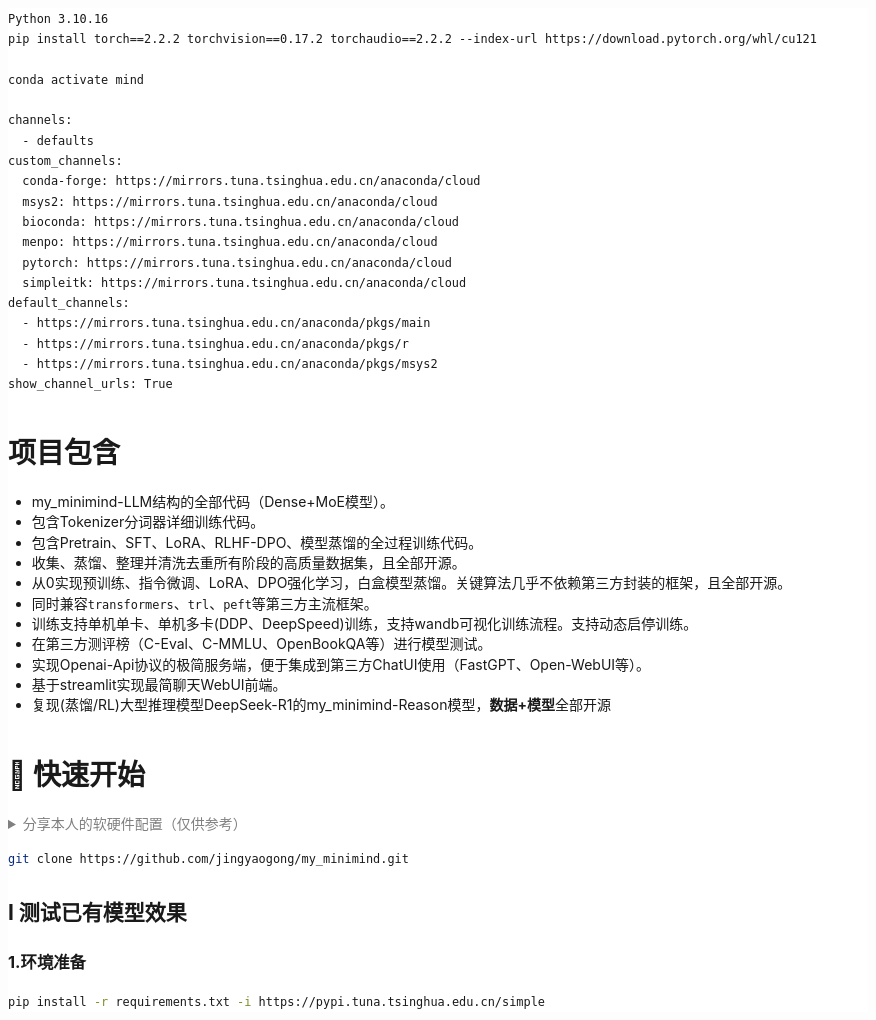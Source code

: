 ```
Python 3.10.16
pip install torch==2.2.2 torchvision==0.17.2 torchaudio==2.2.2 --index-url https://download.pytorch.org/whl/cu121

conda activate mind

channels:
  - defaults
custom_channels:
  conda-forge: https://mirrors.tuna.tsinghua.edu.cn/anaconda/cloud
  msys2: https://mirrors.tuna.tsinghua.edu.cn/anaconda/cloud
  bioconda: https://mirrors.tuna.tsinghua.edu.cn/anaconda/cloud
  menpo: https://mirrors.tuna.tsinghua.edu.cn/anaconda/cloud
  pytorch: https://mirrors.tuna.tsinghua.edu.cn/anaconda/cloud
  simpleitk: https://mirrors.tuna.tsinghua.edu.cn/anaconda/cloud
default_channels:
  - https://mirrors.tuna.tsinghua.edu.cn/anaconda/pkgs/main
  - https://mirrors.tuna.tsinghua.edu.cn/anaconda/pkgs/r
  - https://mirrors.tuna.tsinghua.edu.cn/anaconda/pkgs/msys2
show_channel_urls: True
```

# **项目包含**

- my_minimind-LLM结构的全部代码（Dense+MoE模型）。
- 包含Tokenizer分词器详细训练代码。
- 包含Pretrain、SFT、LoRA、RLHF-DPO、模型蒸馏的全过程训练代码。
- 收集、蒸馏、整理并清洗去重所有阶段的高质量数据集，且全部开源。
- 从0实现预训练、指令微调、LoRA、DPO强化学习，白盒模型蒸馏。关键算法几乎不依赖第三方封装的框架，且全部开源。
- 同时兼容`transformers`、`trl`、`peft`等第三方主流框架。
- 训练支持单机单卡、单机多卡(DDP、DeepSpeed)训练，支持wandb可视化训练流程。支持动态启停训练。
- 在第三方测评榜（C-Eval、C-MMLU、OpenBookQA等）进行模型测试。
- 实现Openai-Api协议的极简服务端，便于集成到第三方ChatUI使用（FastGPT、Open-WebUI等）。
- 基于streamlit实现最简聊天WebUI前端。
- 复现(蒸馏/RL)大型推理模型DeepSeek-R1的my_minimind-Reason模型，**数据+模型**全部开源

# 📌 快速开始

<details style="color:rgb(128,128,128)"><summary>分享本人的软硬件配置（仅供参考）</summary></details>

```bash
git clone https://github.com/jingyaogong/my_minimind.git
```

## Ⅰ 测试已有模型效果

### 1.环境准备

```bash
pip install -r requirements.txt -i https://pypi.tuna.tsinghua.edu.cn/simple
```
